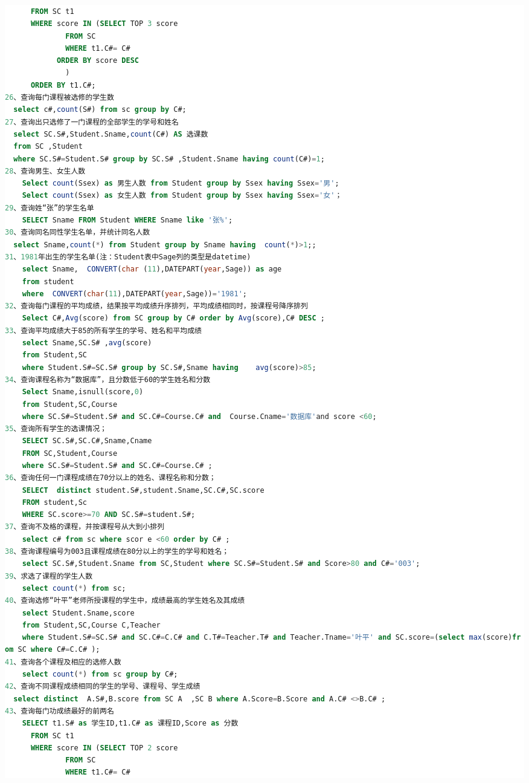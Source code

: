 ```sql
      FROM SC t1 
      WHERE score IN (SELECT TOP 3 score 
              FROM SC 
              WHERE t1.C#= C# 
            ORDER BY score DESC 
              ) 
      ORDER BY t1.C#; 
26、查询每门课程被选修的学生数 
  select c#,count(S#) from sc group by C#; 
27、查询出只选修了一门课程的全部学生的学号和姓名 
  select SC.S#,Student.Sname,count(C#) AS 选课数 
  from SC ,Student 
  where SC.S#=Student.S# group by SC.S# ,Student.Sname having count(C#)=1; 
28、查询男生、女生人数 
    Select count(Ssex) as 男生人数 from Student group by Ssex having Ssex='男'; 
    Select count(Ssex) as 女生人数 from Student group by Ssex having Ssex='女'； 
29、查询姓“张”的学生名单 
    SELECT Sname FROM Student WHERE Sname like '张%'; 
30、查询同名同性学生名单，并统计同名人数 
  select Sname,count(*) from Student group by Sname having  count(*)>1;; 
31、1981年出生的学生名单(注：Student表中Sage列的类型是datetime) 
    select Sname,  CONVERT(char (11),DATEPART(year,Sage)) as age 
    from student 
    where  CONVERT(char(11),DATEPART(year,Sage))='1981'; 
32、查询每门课程的平均成绩，结果按平均成绩升序排列，平均成绩相同时，按课程号降序排列 
    Select C#,Avg(score) from SC group by C# order by Avg(score),C# DESC ; 
33、查询平均成绩大于85的所有学生的学号、姓名和平均成绩 
    select Sname,SC.S# ,avg(score) 
    from Student,SC 
    where Student.S#=SC.S# group by SC.S#,Sname having    avg(score)>85; 
34、查询课程名称为“数据库”，且分数低于60的学生姓名和分数 
    Select Sname,isnull(score,0) 
    from Student,SC,Course 
    where SC.S#=Student.S# and SC.C#=Course.C# and  Course.Cname='数据库'and score <60; 
35、查询所有学生的选课情况； 
    SELECT SC.S#,SC.C#,Sname,Cname 
    FROM SC,Student,Course 
    where SC.S#=Student.S# and SC.C#=Course.C# ; 
36、查询任何一门课程成绩在70分以上的姓名、课程名称和分数； 
    SELECT  distinct student.S#,student.Sname,SC.C#,SC.score 
    FROM student,Sc 
    WHERE SC.score>=70 AND SC.S#=student.S#; 
37、查询不及格的课程，并按课程号从大到小排列 
    select c# from sc where scor e <60 order by C# ; 
38、查询课程编号为003且课程成绩在80分以上的学生的学号和姓名； 
    select SC.S#,Student.Sname from SC,Student where SC.S#=Student.S# and Score>80 and C#='003'; 
39、求选了课程的学生人数 
    select count(*) from sc; 
40、查询选修“叶平”老师所授课程的学生中，成绩最高的学生姓名及其成绩 
    select Student.Sname,score 
    from Student,SC,Course C,Teacher 
    where Student.S#=SC.S# and SC.C#=C.C# and C.T#=Teacher.T# and Teacher.Tname='叶平' and SC.score=(select max(score)from SC where C#=C.C# ); 
41、查询各个课程及相应的选修人数 
    select count(*) from sc group by C#; 
42、查询不同课程成绩相同的学生的学号、课程号、学生成绩 
  select distinct  A.S#,B.score from SC A  ,SC B where A.Score=B.Score and A.C# <>B.C# ; 
43、查询每门功成绩最好的前两名 
    SELECT t1.S# as 学生ID,t1.C# as 课程ID,Score as 分数 
      FROM SC t1 
      WHERE score IN (SELECT TOP 2 score 
              FROM SC 
              WHERE t1.C#= C# 
```